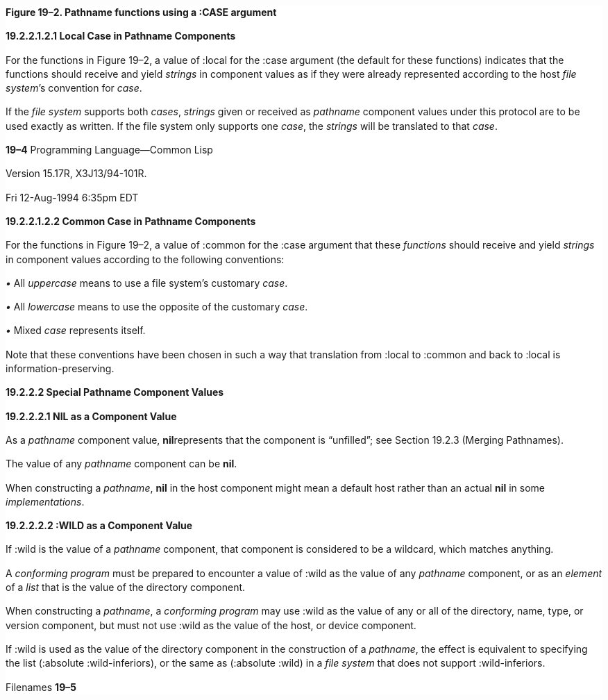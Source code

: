 
**Figure 19–2. Pathname functions using a :CASE argument** 

**19.2.2.1.2.1 Local Case in Pathname Components** 

For the functions in Figure 19–2, a value of :local for the :case argument (the default for these functions) indicates that the functions should receive and yield *strings* in component values as if they were already represented according to the host *file system*’s convention for *case*. 

If the *file system* supports both *cases*, *strings* given or received as *pathname* component values under this protocol are to be used exactly as written. If the file system only supports one *case*, the *strings* will be translated to that *case*. 

**19–4** Programming Language—Common Lisp

Version 15.17R, X3J13/94-101R. 

Fri 12-Aug-1994 6:35pm EDT 

**19.2.2.1.2.2 Common Case in Pathname Components** 

For the functions in Figure 19–2, a value of :common for the :case argument that these *functions* should receive and yield *strings* in component values according to the following conventions: 

*•* All *uppercase* means to use a file system’s customary *case*. 

*•* All *lowercase* means to use the opposite of the customary *case*. 

*•* Mixed *case* represents itself. 

Note that these conventions have been chosen in such a way that translation from :local to :common and back to :local is information-preserving. 

**19.2.2.2 Special Pathname Component Values** 

**19.2.2.2.1 NIL as a Component Value** 

As a *pathname* component value, **nil**represents that the component is “unfilled”; see Section 19.2.3 (Merging Pathnames). 

The value of any *pathname* component can be **nil**. 

When constructing a *pathname*, **nil** in the host component might mean a default host rather than an actual **nil** in some *implementations*. 

**19.2.2.2.2 :WILD as a Component Value** 

If :wild is the value of a *pathname* component, that component is considered to be a wildcard, which matches anything. 

A *conforming program* must be prepared to encounter a value of :wild as the value of any *pathname* component, or as an *element* of a *list* that is the value of the directory component. 

When constructing a *pathname*, a *conforming program* may use :wild as the value of any or all of the directory, name, type, or version component, but must not use :wild as the value of the host, or device component. 

If :wild is used as the value of the directory component in the construction of a *pathname*, the effect is equivalent to specifying the list (:absolute :wild-inferiors), or the same as (:absolute :wild) in a *file system* that does not support :wild-inferiors. 

Filenames **19–5**
